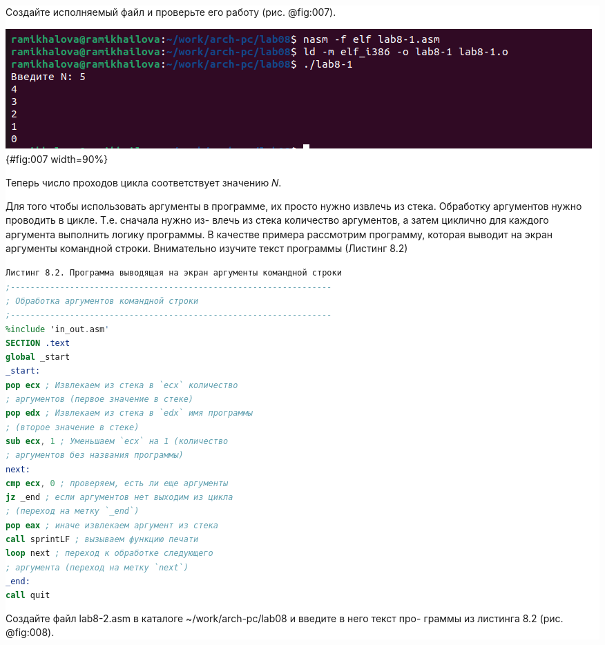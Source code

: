 Создайте исполняемый файл и проверьте его работу (рис. @fig:007). 

![Запуск файла](image/7.png){#fig:007 width=90%}

Теперь число проходов цикла соответствует значению 𝑁.

Для того чтобы использовать аргументы в программе, их просто нужно
извлечь из стека. Обработку аргументов нужно проводить в цикле. Т.е. сначала нужно из-
влечь из стека количество аргументов, а затем циклично для каждого аргумента выполнить
логику программы. В качестве примера рассмотрим программу, которая выводит на экран
аргументы командной строки. Внимательно изучите текст программы (Листинг 8.2)

```NASM
Листинг 8.2. Программа выводящая на экран аргументы командной строки
;-----------------------------------------------------------------
; Обработка аргументов командной строки
;-----------------------------------------------------------------
%include 'in_out.asm'
SECTION .text
global _start
_start:
pop ecx ; Извлекаем из стека в `ecx` количество
; аргументов (первое значение в стеке)
pop edx ; Извлекаем из стека в `edx` имя программы
; (второе значение в стеке)
sub ecx, 1 ; Уменьшаем `ecx` на 1 (количество
; аргументов без названия программы)
next:
cmp ecx, 0 ; проверяем, есть ли еще аргументы
jz _end ; если аргументов нет выходим из цикла
; (переход на метку `_end`)
pop eax ; иначе извлекаем аргумент из стека
call sprintLF ; вызываем функцию печати
loop next ; переход к обработке следующего
; аргумента (переход на метку `next`)
_end:
call quit
```

Создайте файл lab8-2.asm в каталоге ~/work/arch-pc/lab08 и введите в него текст про-
граммы из листинга 8.2 (рис. @fig:008).

